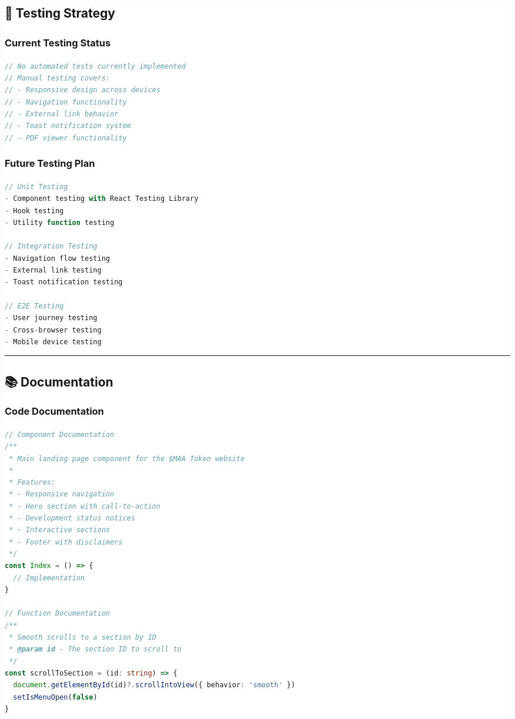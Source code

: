 ## 🧪 Testing Strategy

### Current Testing Status
```typescript
// No automated tests currently implemented
// Manual testing covers:
// - Responsive design across devices
// - Navigation functionality
// - External link behavior
// - Toast notification system
// - PDF viewer functionality
```

### Future Testing Plan
```typescript
// Unit Testing
- Component testing with React Testing Library
- Hook testing
- Utility function testing

// Integration Testing
- Navigation flow testing
- External link testing
- Toast notification testing

// E2E Testing
- User journey testing
- Cross-browser testing
- Mobile device testing
```

---

## 📚 Documentation

### Code Documentation
```typescript
// Component Documentation
/**
 * Main landing page component for the $MAA Token website
 * 
 * Features:
 * - Responsive navigation
 * - Hero section with call-to-action
 * - Development status notices
 * - Interactive sections
 * - Footer with disclaimers
 */
const Index = () => {
  // Implementation
}

// Function Documentation
/**
 * Smooth scrolls to a section by ID
 * @param id - The section ID to scroll to
 */
const scrollToSection = (id: string) => {
  document.getElementById(id)?.scrollIntoView({ behavior: 'smooth' })
  setIsMenuOpen(false)
}
```
